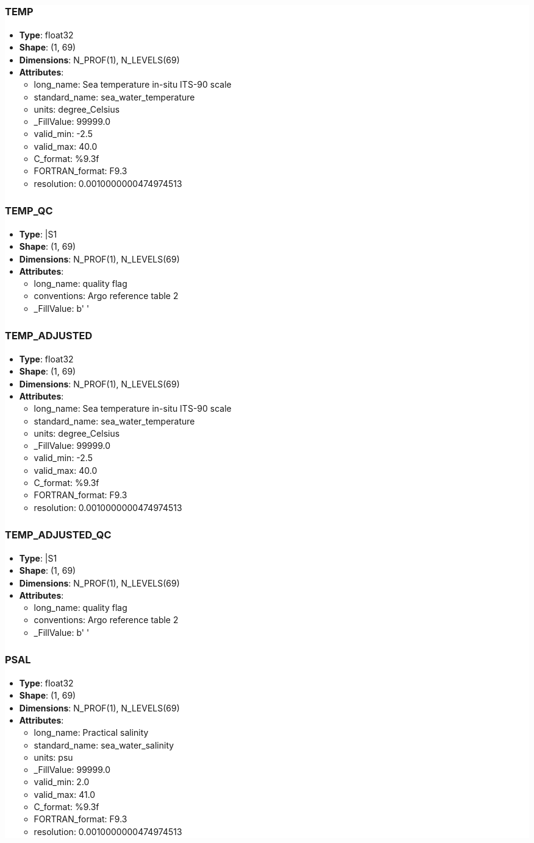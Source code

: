 ### TEMP
- **Type**: float32
- **Shape**: (1, 69)
- **Dimensions**: N_PROF(1), N_LEVELS(69)
- **Attributes**:
  - long_name: Sea temperature in-situ ITS-90 scale
  - standard_name: sea_water_temperature
  - units: degree_Celsius
  - _FillValue: 99999.0
  - valid_min: -2.5
  - valid_max: 40.0
  - C_format: %9.3f
  - FORTRAN_format: F9.3
  - resolution: 0.0010000000474974513

### TEMP_QC
- **Type**: |S1
- **Shape**: (1, 69)
- **Dimensions**: N_PROF(1), N_LEVELS(69)
- **Attributes**:
  - long_name: quality flag
  - conventions: Argo reference table 2
  - _FillValue: b' '

### TEMP_ADJUSTED
- **Type**: float32
- **Shape**: (1, 69)
- **Dimensions**: N_PROF(1), N_LEVELS(69)
- **Attributes**:
  - long_name: Sea temperature in-situ ITS-90 scale
  - standard_name: sea_water_temperature
  - units: degree_Celsius
  - _FillValue: 99999.0
  - valid_min: -2.5
  - valid_max: 40.0
  - C_format: %9.3f
  - FORTRAN_format: F9.3
  - resolution: 0.0010000000474974513

### TEMP_ADJUSTED_QC
- **Type**: |S1
- **Shape**: (1, 69)
- **Dimensions**: N_PROF(1), N_LEVELS(69)
- **Attributes**:
  - long_name: quality flag
  - conventions: Argo reference table 2
  - _FillValue: b' '

### PSAL
- **Type**: float32
- **Shape**: (1, 69)
- **Dimensions**: N_PROF(1), N_LEVELS(69)
- **Attributes**:
  - long_name: Practical salinity
  - standard_name: sea_water_salinity
  - units: psu
  - _FillValue: 99999.0
  - valid_min: 2.0
  - valid_max: 41.0
  - C_format: %9.3f
  - FORTRAN_format: F9.3
  - resolution: 0.0010000000474974513